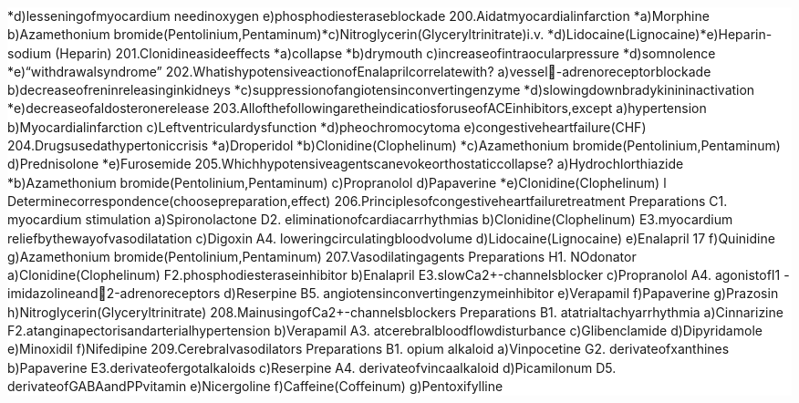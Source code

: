 *d)lesseningofmyocardium needinoxygen
e)phosphodiesteraseblockade
200.Aidatmyocardialinfarction
*a)Morphine b)Azamethonium bromide(Pentolinium,Pentaminum)*c)Nitroglycerin(Glyceryltrinitrate)i.v.
*d)Lidocaine(Lignocaine)*e)Heparin-sodium (Heparin)
201.Clonidineаsideeffects
*a)collapse
*b)drymouth
c)increaseofintraocularpressure
*d)somnolence
*e)“withdrawalsyndrome”
202.WhatishypotensiveactionofEnalaprilcorrelatewith?
a)vessel-adrenoreceptorblockade
b)decreaseofreninreleasinginkidneys
*c)suppressionofangiotensinconvertingenzyme
*d)slowingdownbradykinininactivation
*e)decreaseofaldosteronerelease
203.AllofthefollowingaretheindicatiosforuseofACEinhibitors,except
a)hypertension
b)Myocardialinfarction
c)Leftventriculardysfunction
*d)pheochromocytoma
e)congestiveheartfailure(CHF)
204.Drugsusedathypertoniccrisis
*a)Droperidol *b)Clonidine(Clophelinum) *c)Azamethonium bromide(Pentolinium,Pentaminum)
d)Prednisolone *e)Furosemide
205.Whichhypotensiveagentscanevokeorthostaticcollapse?
a)Hydrochlorthiazide *b)Azamethonium bromide(Pentolinium,Pentaminum) c)Propranolol d)Papaverine
*e)Clonidine(Clophelinum)
l Determinecorrespondence(choosepreparation,effect)
206.Principlesofcongestiveheartfailuretreatment Preparations
C1. myocardium stimulation a)Spironolactone
D2. eliminationofcardiacarrhythmias b)Clonidine(Clophelinum)
E3.myocardium reliefbythewayofvasodilatation c)Digoxin
A4. loweringcirculatingbloodvolume d)Lidocaine(Lignocaine)
e)Enalapril
17
f)Quinidine
g)Azamethonium bromide(Pentolinium,Pentaminum)
207.Vasodilatingagents Preparations
H1. NOdonator a)Clonidine(Clophelinum)
F2.phosphodiesteraseinhibitor b)Enalapril
E3.slowCa2+-channelsblocker c)Propranolol
A4. agonistofI1
-imidazolineand2-adrenoreceptors d)Reserpine
B5. angiotensinconvertingenzymeinhibitor e)Verapamil
f)Papaverine
g)Prazosin
h)Nitroglycerin(Glyceryltrinitrate)
208.MainusingofСа2+-channelsblockers Preparations
B1. atatrialtachyarrhythmia a)Cinnarizine
F2.atanginapectorisandarterialhypertension b)Verapamil
A3. atcerebralbloodflowdisturbance c)Glibenclamide
d)Dipyridamole
e)Minoxidil
f)Nifedipine
209.Cerebralvasodilators Preparations
B1. opium alkaloid a)Vinpocetine
G2. derivateofxanthines b)Papaverine
E3.derivateofergotalkaloids c)Reserpine
A4. derivateofvincaalkaloid d)Picamilonum
D5. derivateofGABAandPPvitamin e)Nicergoline
f)Caffeine(Coffeinum)
g)Pentoxifylline